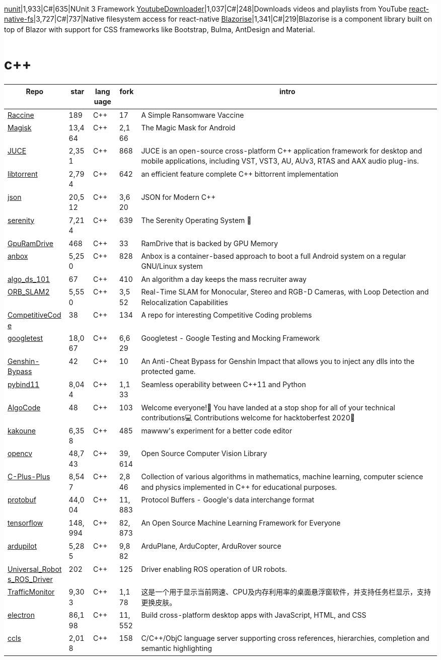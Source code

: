 [nunit](https://github.com/nunit/nunit)|1,933|C#|635|NUnit 3 Framework
[YoutubeDownloader](https://github.com/Tyrrrz/YoutubeDownloader)|1,037|C#|248|Downloads videos and playlists from YouTube
[react-native-fs](https://github.com/itinance/react-native-fs)|3,727|C#|737|Native filesystem access for react-native
[Blazorise](https://github.com/stsrki/Blazorise)|1,341|C#|219|Blazorise is a component library built on top of Blazor with support for CSS frameworks like Bootstrap, Bulma, AntDesign and Material.


# c++

Repo|star|language|fork|intro
-|-|-|-|-
[Raccine](https://github.com/Neo23x0/Raccine)|189|C++|17|A Simple Ransomware Vaccine
[Magisk](https://github.com/topjohnwu/Magisk)|13,464|C++|2,166|The Magic Mask for Android
[JUCE](https://github.com/juce-framework/JUCE)|2,351|C++|868|JUCE is an open-source cross-platform C++ application framework for desktop and mobile applications, including VST, VST3, AU, AUv3, RTAS and AAX audio plug-ins.
[libtorrent](https://github.com/arvidn/libtorrent)|2,794|C++|642|an efficient feature complete C++ bittorrent implementation
[json](https://github.com/nlohmann/json)|20,512|C++|3,620|JSON for Modern C++
[serenity](https://github.com/SerenityOS/serenity)|7,214|C++|639|The Serenity Operating System 🐞
[GpuRamDrive](https://github.com/prsyahmi/GpuRamDrive)|468|C++|33|RamDrive that is backed by GPU Memory
[anbox](https://github.com/anbox/anbox)|5,250|C++|828|Anbox is a container-based approach to boot a full Android system on a regular GNU/Linux system
[algo_ds_101](https://github.com/ahampriyanshu/algo_ds_101)|67|C++|410|An algorithm a day keeps the mass recruiter away
[ORB_SLAM2](https://github.com/raulmur/ORB_SLAM2)|5,550|C++|3,552|Real-Time SLAM for Monocular, Stereo and RGB-D Cameras, with Loop Detection and Relocalization Capabilities
[CompetitiveCode](https://github.com/Vishruth-S/CompetitiveCode)|38|C++|134|A repo for interesting Competitive Coding problems
[googletest](https://github.com/google/googletest)|18,067|C++|6,629|Googletest - Google Testing and Mocking Framework
[Genshin-Bypass](https://github.com/kkent030315/Genshin-Bypass)|42|C++|10|An Anti-Cheat Bypass for Genshin Impact that allows you to inject any dlls into the protected game.
[pybind11](https://github.com/pybind/pybind11)|8,044|C++|1,133|Seamless operability between C++11 and Python
[AlgoCode](https://github.com/pratik-choudhari/AlgoCode)|48|C++|103|Welcome everyone!🌟 You have landed at a stop shop for all of your technical contributions💻 Contributions welcome for hacktoberfest 2020🚀
[kakoune](https://github.com/mawww/kakoune)|6,358|C++|485|mawww's experiment for a better code editor
[opencv](https://github.com/opencv/opencv)|48,743|C++|39,614|Open Source Computer Vision Library
[C-Plus-Plus](https://github.com/TheAlgorithms/C-Plus-Plus)|8,547|C++|2,846|Collection of various algorithms in mathematics, machine learning, computer science and physics implemented in C++ for educational purposes.
[protobuf](https://github.com/protocolbuffers/protobuf)|44,004|C++|11,883|Protocol Buffers - Google's data interchange format
[tensorflow](https://github.com/tensorflow/tensorflow)|148,994|C++|82,873|An Open Source Machine Learning Framework for Everyone
[ardupilot](https://github.com/ArduPilot/ardupilot)|5,285|C++|9,882|ArduPlane, ArduCopter, ArduRover source
[Universal_Robots_ROS_Driver](https://github.com/UniversalRobots/Universal_Robots_ROS_Driver)|202|C++|125|Driver enabling ROS operation of UR robots.
[TrafficMonitor](https://github.com/zhongyang219/TrafficMonitor)|9,303|C++|1,178|这是一个用于显示当前网速、CPU及内存利用率的桌面悬浮窗软件，并支持任务栏显示，支持更换皮肤。
[electron](https://github.com/electron/electron)|86,198|C++|11,552|Build cross-platform desktop apps with JavaScript, HTML, and CSS
[ccls](https://github.com/MaskRay/ccls)|2,018|C++|158|C/C++/ObjC language server supporting cross references, hierarchies, completion and semantic highlighting
